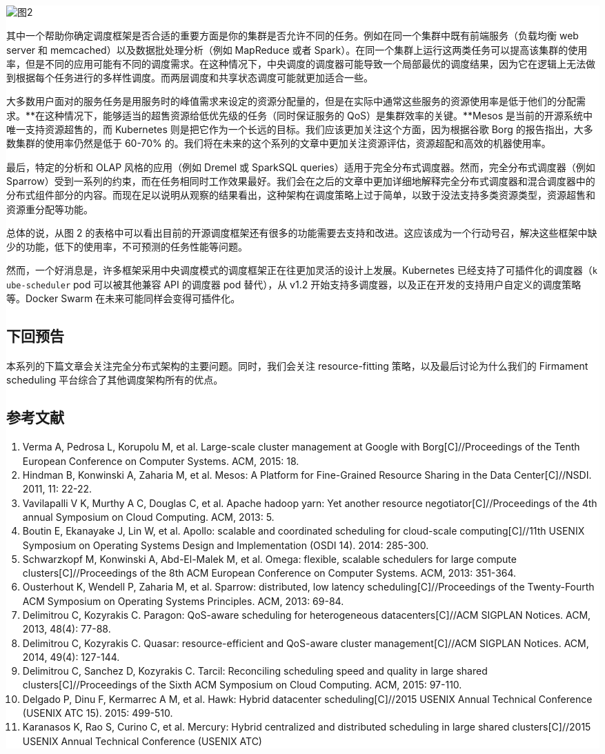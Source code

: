 ![图2](http://cdn.jetmuffin.com/posts/orch-framework-feature-matrix.png)

其中一个帮助你确定调度框架是否合适的重要方面是你的集群是否允许不同的任务。例如在同一个集群中既有前端服务（负载均衡 web server 和 memcached）以及数据批处理分析（例如 MapReduce 或者 Spark）。在同一个集群上运行这两类任务可以提高该集群的使用率，但是不同的应用可能有不同的调度需求。在这种情况下，中央调度的调度器可能导致一个局部最优的调度结果，因为它在逻辑上无法做到根据每个任务进行的多样性调度。而两层调度和共享状态调度可能就更加适合一些。

大多数用户面对的服务任务是用服务时的峰值需求来设定的资源分配量的，但是在实际中通常这些服务的资源使用率是低于他们的分配需求。**在这种情况下，能够适当的超售资源给低优先级的任务（同时保证服务的 QoS）是集群效率的关键。**Mesos 是当前的开源系统中唯一支持资源超售的，而 Kubernetes 则是把它作为一个长远的目标。我们应该更加关注这个方面，因为根据谷歌 Borg 的报告指出，大多数集群的使用率仍然是低于 60-70% 的。我们将在未来的这个系列的文章中更加关注资源评估，资源超配和高效的机器使用率。

最后，特定的分析和 OLAP 风格的应用（例如 Dremel 或 SparkSQL queries）适用于完全分布式调度器。然而，完全分布式调度器（例如 Sparrow）受到一系列的约束，而在任务相同时工作效果最好。我们会在之后的文章中更加详细地解释完全分布式调度器和混合调度器中的分布式组件部分的内容。而现在足以说明从观察的结果看出，这种架构在调度策略上过于简单，以致于没法支持多类资源类型，资源超售和资源重分配等功能。

总体的说，从图 2 的表格中可以看出目前的开源调度框架还有很多的功能需要去支持和改进。这应该成为一个行动号召，解决这些框架中缺少的功能，低下的使用率，不可预测的任务性能等问题。

然而，一个好消息是，许多框架采用中央调度模式的调度框架正在往更加灵活的设计上发展。Kubernetes 已经支持了可插件化的调度器（`kube-scheduler` pod 可以被其他兼容 API 的调度器 pod 替代），从 v1.2 开始支持多调度器，以及正在开发的支持用户自定义的调度策略等。Docker Swarm 在未来可能同样会变得可插件化。

## 下回预告

本系列的下篇文章会关注完全分布式架构的主要问题。同时，我们会关注 resource-fitting 策略，以及最后讨论为什么我们的 Firmament scheduling 平台综合了其他调度架构所有的优点。 

## 参考文献
1. Verma A, Pedrosa L, Korupolu M, et al. Large-scale cluster management at Google with Borg[C]//Proceedings of the Tenth European Conference on Computer Systems. ACM, 2015: 18.
2. Hindman B, Konwinski A, Zaharia M, et al. Mesos: A Platform for Fine-Grained Resource Sharing in the Data Center[C]//NSDI. 2011, 11: 22-22.
3. Vavilapalli V K, Murthy A C, Douglas C, et al. Apache hadoop yarn: Yet another resource negotiator[C]//Proceedings of the 4th annual Symposium on Cloud Computing. ACM, 2013: 5.
4. Boutin E, Ekanayake J, Lin W, et al. Apollo: scalable and coordinated scheduling for cloud-scale computing[C]//11th USENIX Symposium on Operating Systems Design and Implementation (OSDI 14). 2014: 285-300.
5. Schwarzkopf M, Konwinski A, Abd-El-Malek M, et al. Omega: flexible, scalable schedulers for large compute clusters[C]//Proceedings of the 8th ACM European Conference on Computer Systems. ACM, 2013: 351-364.
6. Ousterhout K, Wendell P, Zaharia M, et al. Sparrow: distributed, low latency scheduling[C]//Proceedings of the Twenty-Fourth ACM Symposium on Operating Systems Principles. ACM, 2013: 69-84.
7. Delimitrou C, Kozyrakis C. Paragon: QoS-aware scheduling for heterogeneous datacenters[C]//ACM SIGPLAN Notices. ACM, 2013, 48(4): 77-88.
8. Delimitrou C, Kozyrakis C. Quasar: resource-efficient and QoS-aware cluster management[C]//ACM SIGPLAN Notices. ACM, 2014, 49(4): 127-144.
9. Delimitrou C, Sanchez D, Kozyrakis C. Tarcil: Reconciling scheduling speed and quality in large shared clusters[C]//Proceedings of the Sixth ACM Symposium on Cloud Computing. ACM, 2015: 97-110.
10. Delgado P, Dinu F, Kermarrec A M, et al. Hawk: Hybrid datacenter scheduling[C]//2015 USENIX Annual Technical Conference (USENIX ATC 15). 2015: 499-510.
11. Karanasos K, Rao S, Curino C, et al. Mercury: Hybrid centralized and distributed scheduling in large shared clusters[C]//2015 USENIX Annual Technical Conference (USENIX ATC)

